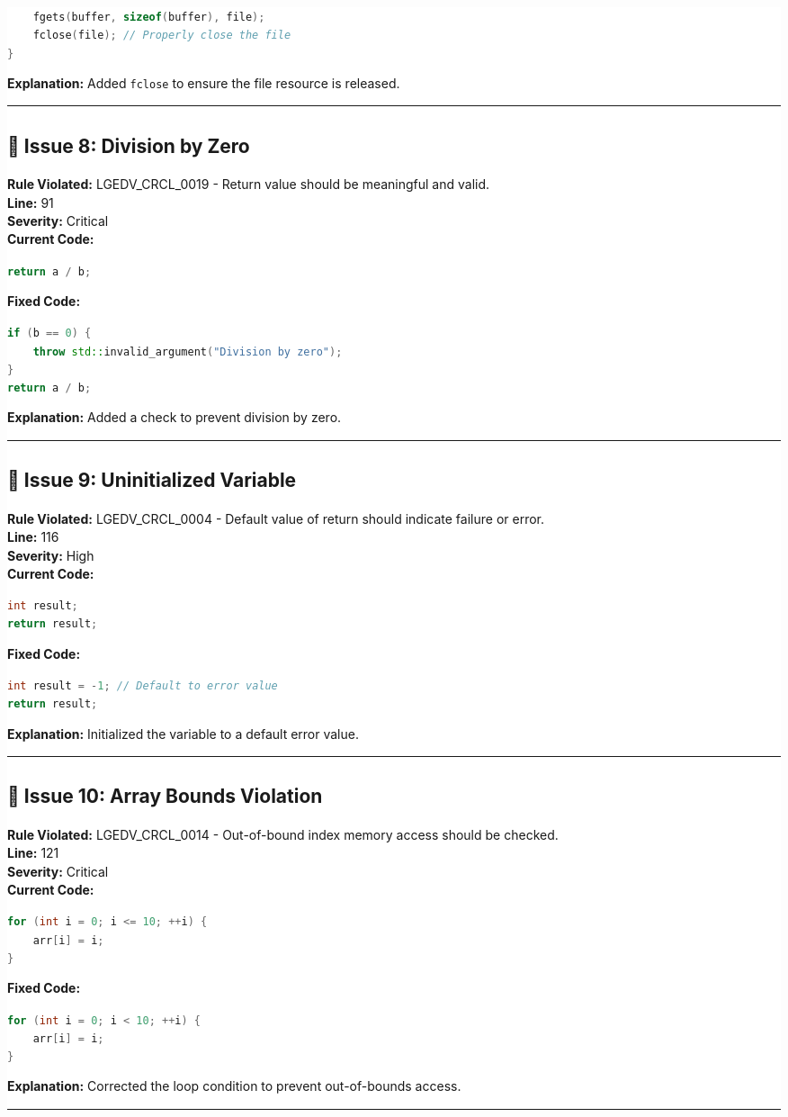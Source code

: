 ```cpp
    fgets(buffer, sizeof(buffer), file);
    fclose(file); // Properly close the file
}
```
**Explanation:** Added `fclose` to ensure the file resource is released.

---

## 🚨 Issue 8: Division by Zero
**Rule Violated:** LGEDV_CRCL_0019 - Return value should be meaningful and valid.  
**Line:** 91  
**Severity:** Critical  
**Current Code:**
```cpp
return a / b;
```
**Fixed Code:**
```cpp
if (b == 0) {
    throw std::invalid_argument("Division by zero");
}
return a / b;
```
**Explanation:** Added a check to prevent division by zero.

---

## 🚨 Issue 9: Uninitialized Variable
**Rule Violated:** LGEDV_CRCL_0004 - Default value of return should indicate failure or error.  
**Line:** 116  
**Severity:** High  
**Current Code:**
```cpp
int result;
return result;
```
**Fixed Code:**
```cpp
int result = -1; // Default to error value
return result;
```
**Explanation:** Initialized the variable to a default error value.

---

## 🚨 Issue 10: Array Bounds Violation
**Rule Violated:** LGEDV_CRCL_0014 - Out-of-bound index memory access should be checked.  
**Line:** 121  
**Severity:** Critical  
**Current Code:**
```cpp
for (int i = 0; i <= 10; ++i) {
    arr[i] = i;
}
```
**Fixed Code:**
```cpp
for (int i = 0; i < 10; ++i) {
    arr[i] = i;
}
```
**Explanation:** Corrected the loop condition to prevent out-of-bounds access.

---